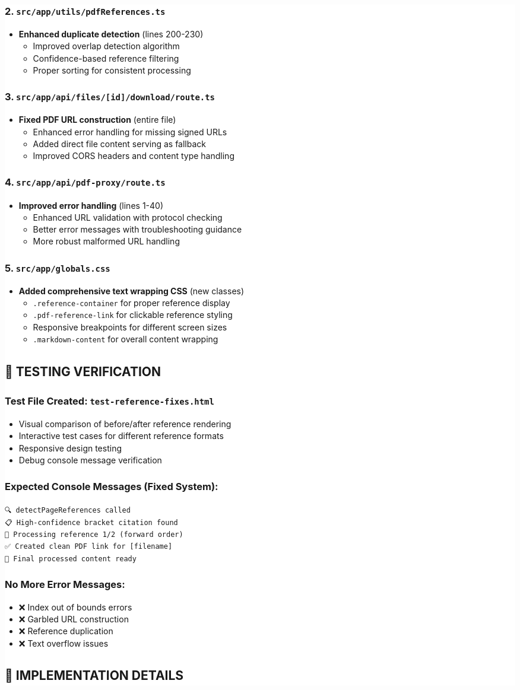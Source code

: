 ### **2. `src/app/utils/pdfReferences.ts`**
- **Enhanced duplicate detection** (lines 200-230)
  - Improved overlap detection algorithm
  - Confidence-based reference filtering
  - Proper sorting for consistent processing

### **3. `src/app/api/files/[id]/download/route.ts`**
- **Fixed PDF URL construction** (entire file)
  - Enhanced error handling for missing signed URLs
  - Added direct file content serving as fallback
  - Improved CORS headers and content type handling

### **4. `src/app/api/pdf-proxy/route.ts`**
- **Improved error handling** (lines 1-40)
  - Enhanced URL validation with protocol checking
  - Better error messages with troubleshooting guidance
  - More robust malformed URL handling

### **5. `src/app/globals.css`**
- **Added comprehensive text wrapping CSS** (new classes)
  - `.reference-container` for proper reference display
  - `.pdf-reference-link` for clickable reference styling
  - Responsive breakpoints for different screen sizes
  - `.markdown-content` for overall content wrapping

## 🧪 TESTING VERIFICATION

### **Test File Created:** `test-reference-fixes.html`
- Visual comparison of before/after reference rendering
- Interactive test cases for different reference formats
- Responsive design testing
- Debug console message verification

### **Expected Console Messages (Fixed System):**
```
🔍 detectPageReferences called
📋 High-confidence bracket citation found
🔗 Processing reference 1/2 (forward order)
✅ Created clean PDF link for [filename]
📝 Final processed content ready
```

### **No More Error Messages:**
- ❌ Index out of bounds errors
- ❌ Garbled URL construction
- ❌ Reference duplication
- ❌ Text overflow issues

## 🎯 IMPLEMENTATION DETAILS
